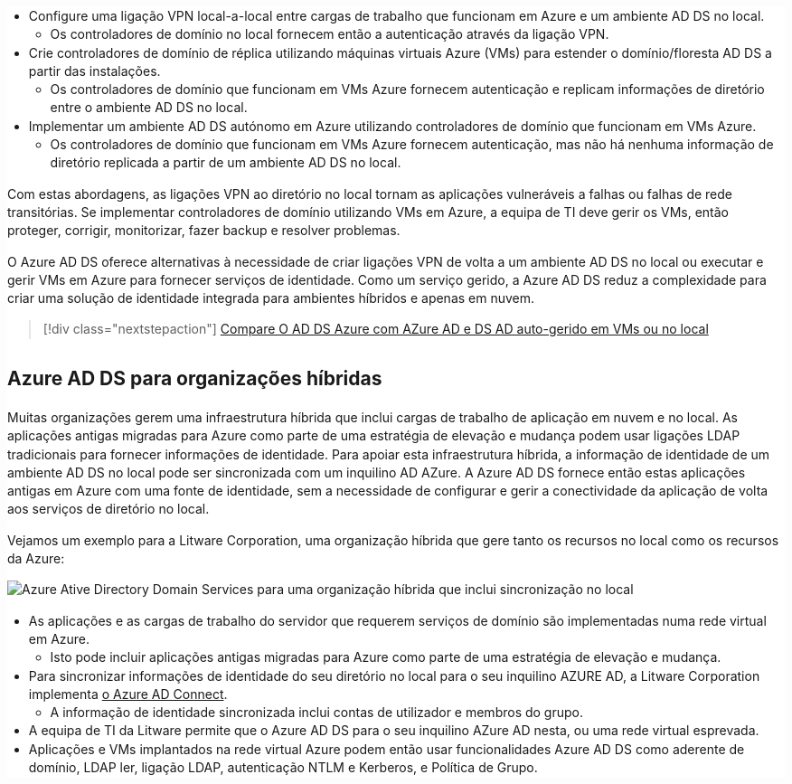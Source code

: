 * Configure uma ligação VPN local-a-local entre cargas de trabalho que funcionam em Azure e um ambiente AD DS no local.
    * Os controladores de domínio no local fornecem então a autenticação através da ligação VPN.
* Crie controladores de domínio de réplica utilizando máquinas virtuais Azure (VMs) para estender o domínio/floresta AD DS a partir das instalações.
    * Os controladores de domínio que funcionam em VMs Azure fornecem autenticação e replicam informações de diretório entre o ambiente AD DS no local.
* Implementar um ambiente AD DS autónomo em Azure utilizando controladores de domínio que funcionam em VMs Azure.
    * Os controladores de domínio que funcionam em VMs Azure fornecem autenticação, mas não há nenhuma informação de diretório replicada a partir de um ambiente AD DS no local.

Com estas abordagens, as ligações VPN ao diretório no local tornam as aplicações vulneráveis a falhas ou falhas de rede transitórias. Se implementar controladores de domínio utilizando VMs em Azure, a equipa de TI deve gerir os VMs, então proteger, corrigir, monitorizar, fazer backup e resolver problemas.

O Azure AD DS oferece alternativas à necessidade de criar ligações VPN de volta a um ambiente AD DS no local ou executar e gerir VMs em Azure para fornecer serviços de identidade. Como um serviço gerido, a Azure AD DS reduz a complexidade para criar uma solução de identidade integrada para ambientes híbridos e apenas em nuvem.

> [!div class="nextstepaction"]
> [Compare O AD DS Azure com AZure AD e DS AD auto-gerido em VMs ou no local][compare]

## <a name="azure-ad-ds-for-hybrid-organizations"></a>Azure AD DS para organizações híbridas

Muitas organizações gerem uma infraestrutura híbrida que inclui cargas de trabalho de aplicação em nuvem e no local. As aplicações antigas migradas para Azure como parte de uma estratégia de elevação e mudança podem usar ligações LDAP tradicionais para fornecer informações de identidade. Para apoiar esta infraestrutura híbrida, a informação de identidade de um ambiente AD DS no local pode ser sincronizada com um inquilino AD AZure. A Azure AD DS fornece então estas aplicações antigas em Azure com uma fonte de identidade, sem a necessidade de configurar e gerir a conectividade da aplicação de volta aos serviços de diretório no local.

Vejamos um exemplo para a Litware Corporation, uma organização híbrida que gere tanto os recursos no local como os recursos da Azure:

![Azure Ative Directory Domain Services para uma organização híbrida que inclui sincronização no local](./media/overview/synced-tenant.png)

* As aplicações e as cargas de trabalho do servidor que requerem serviços de domínio são implementadas numa rede virtual em Azure.
    * Isto pode incluir aplicações antigas migradas para Azure como parte de uma estratégia de elevação e mudança.
* Para sincronizar informações de identidade do seu diretório no local para o seu inquilino AZURE AD, a Litware Corporation implementa [o Azure AD Connect][azure-ad-connect].
    * A informação de identidade sincronizada inclui contas de utilizador e membros do grupo.
* A equipa de TI da Litware permite que o Azure AD DS para o seu inquilino AZure AD nesta, ou uma rede virtual esprevada.
* Aplicações e VMs implantados na rede virtual Azure podem então usar funcionalidades Azure AD DS como aderente de domínio, LDAP ler, ligação LDAP, autenticação NTLM e Kerberos, e Política de Grupo.


[hdinsight]: ../hdinsight/domain-joined/apache-domain-joined-configure-using-azure-adds.md
[tutorial-create-instance]: tutorial-create-instance.md
[custom-ou]: create-ou.md
[create-gpo]: manage-group-policy.md
[sspr]: ../active-directory/authentication/overview-authentication.md#self-service-password-reset
[compare]: compare-identity-solutions.md
[azure-ad-connect]: ../active-directory/hybrid/whatis-azure-ad-connect.md
[windows-rds]: /windows-server/remote/remote-desktop-services/rds-azure-adds